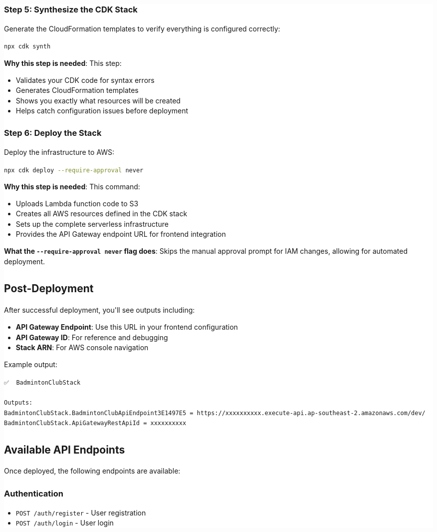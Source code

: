 ### Step 5: Synthesize the CDK Stack

Generate the CloudFormation templates to verify everything is configured correctly:

```bash
npx cdk synth
```

**Why this step is needed**: This step:
- Validates your CDK code for syntax errors
- Generates CloudFormation templates
- Shows you exactly what resources will be created
- Helps catch configuration issues before deployment

### Step 6: Deploy the Stack

Deploy the infrastructure to AWS:

```bash
npx cdk deploy --require-approval never
```

**Why this step is needed**: This command:
- Uploads Lambda function code to S3
- Creates all AWS resources defined in the CDK stack
- Sets up the complete serverless infrastructure
- Provides the API Gateway endpoint URL for frontend integration

**What the `--require-approval never` flag does**: Skips the manual approval prompt for IAM changes, allowing for automated deployment.

## Post-Deployment

After successful deployment, you'll see outputs including:

- **API Gateway Endpoint**: Use this URL in your frontend configuration
- **API Gateway ID**: For reference and debugging
- **Stack ARN**: For AWS console navigation

Example output:
```
✅  BadmintonClubStack

Outputs:
BadmintonClubStack.BadmintonClubApiEndpoint3E1497E5 = https://xxxxxxxxxx.execute-api.ap-southeast-2.amazonaws.com/dev/
BadmintonClubStack.ApiGatewayRestApiId = xxxxxxxxxx
```

## Available API Endpoints

Once deployed, the following endpoints are available:

### Authentication
- `POST /auth/register` - User registration
- `POST /auth/login` - User login
